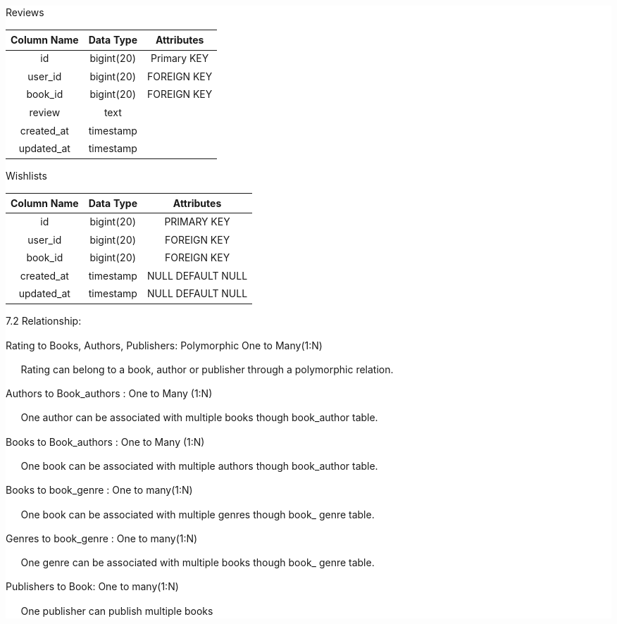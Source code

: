 
Reviews

|**Column Name**|**Data Type**|**Attributes**|
| :-: | :-: | :-: |
|id|bigint(20)|Primary KEY|
|user\_id|bigint(20)|FOREIGN KEY|
|book\_id|bigint(20)|FOREIGN KEY|
|review|text||
|created\_at|timestamp||
|updated\_at|timestamp||

Wishlists

|**Column Name**|**Data Type**|**Attributes**|
| :-: | :-: | :-: |
|id|bigint(20)|PRIMARY KEY|
|user\_id|bigint(20)|FOREIGN KEY|
|book\_id|bigint(20)|FOREIGN KEY|
|created\_at|timestamp|NULL DEFAULT NULL|
|updated\_at|timestamp|NULL DEFAULT NULL|



7.2 Relationship:

Rating to Books, Authors, Publishers: Polymorphic One to Many(1:N)

`	`Rating can belong to a book, author or publisher through a polymorphic relation.

Authors to Book\_authors : One to Many (1:N)

`	`One author can be associated with multiple books though book\_author table.

Books to Book\_authors : One to Many (1:N)

`	`One book can be associated with multiple authors though book\_author table.

Books to book\_genre : One to many(1:N)

`	`One book can be associated with multiple genres though book\_ genre table.

Genres to book\_genre : One to many(1:N)

`	`One genre can be associated with multiple books though book\_ genre table.

Publishers to Book: One to many(1:N)

`	`One publisher can publish multiple books
